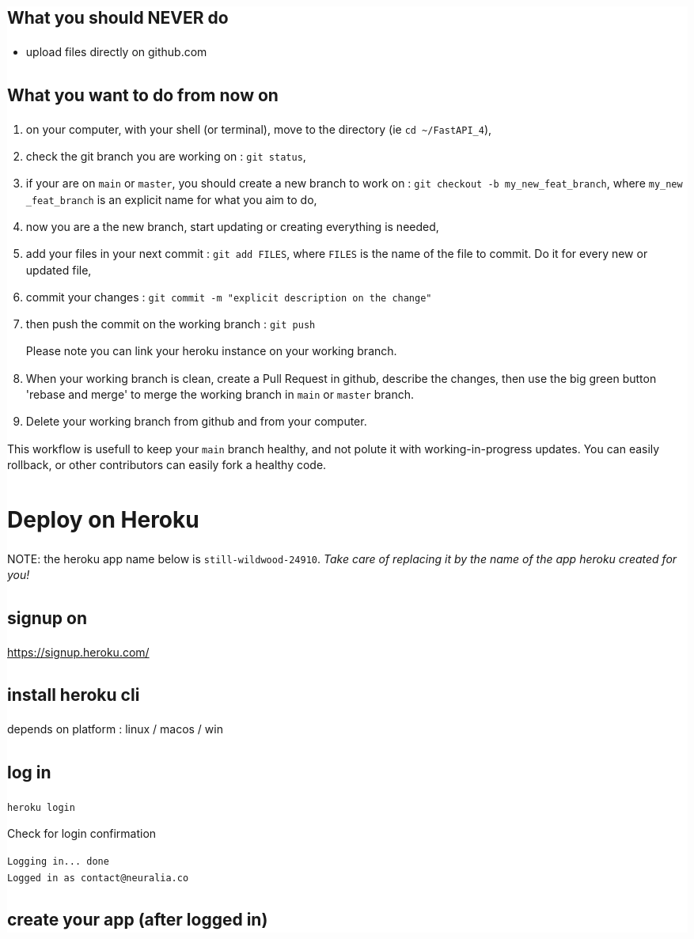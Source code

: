 ## What you should NEVER do
* upload files directly on github.com

## What you want to do from now on
1. on your computer, with your shell (or terminal), move to the directory (ie `cd ~/FastAPI_4`),
2. check the git branch you are working on : `git status`,
3. if your are on `main` or `master`, you should create a new branch to work on : `git checkout -b my_new_feat_branch`, where `my_new_feat_branch` is an explicit name for what you aim to do,
4. now you are a the new branch, start updating or creating everything is needed,
5. add your files in your next commit : `git add FILES`, where `FILES` is the name of the file to commit. Do it for every new or updated file,
6. commit your changes : `git commit -m "explicit description on the change"`
7. then push the commit on the working branch : `git push`

    Please note you can link your heroku instance on your working branch.

8. When your working branch is clean, create a Pull Request in github, describe the changes, then use the big green button 'rebase and merge' to merge the working branch in `main` or `master` branch.
9. Delete your working branch from github and from your computer.

This workflow is usefull to keep your `main` branch healthy, and not polute it with working-in-progress updates. You can easily rollback, or other contributors can easily fork a healthy code.

# Deploy on Heroku

NOTE: the heroku app name below is `still-wildwood-24910`. 
*Take care of replacing it by the name of the app heroku created for you!*

## signup on

https://signup.heroku.com/

## install heroku cli

depends on platform : linux / macos / win

## log in

```bash
heroku login
```

Check for login confirmation
```
Logging in... done
Logged in as contact@neuralia.co
```

## create your app (after logged in)
